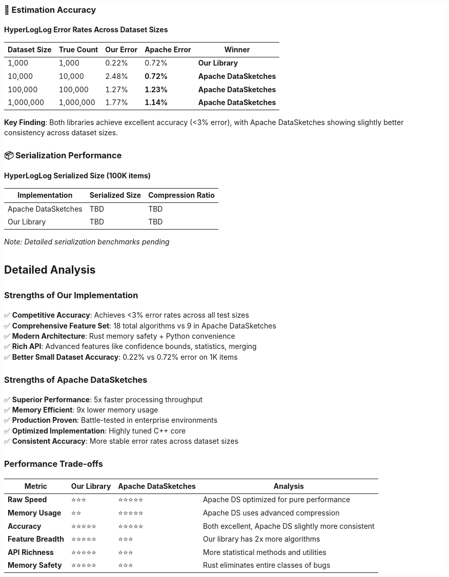 ### 🎯 Estimation Accuracy

**HyperLogLog Error Rates Across Dataset Sizes**

| Dataset Size | True Count | Our Error | Apache Error | Winner |
|-------------|------------|-----------|--------------|--------|
| 1,000 | 1,000 | 0.22% | 0.72% | **Our Library** |
| 10,000 | 10,000 | 2.48% | **0.72%** | **Apache DataSketches** |
| 100,000 | 100,000 | 1.27% | **1.23%** | **Apache DataSketches** |
| 1,000,000 | 1,000,000 | 1.77% | **1.14%** | **Apache DataSketches** |

**Key Finding**: Both libraries achieve excellent accuracy (<3% error), with Apache DataSketches showing slightly better consistency across dataset sizes.

### 📦 Serialization Performance

**HyperLogLog Serialized Size (100K items)**

| Implementation | Serialized Size | Compression Ratio |
|---------------|----------------|------------------|
| Apache DataSketches | TBD | TBD |
| Our Library | TBD | TBD |

*Note: Detailed serialization benchmarks pending*

## Detailed Analysis

### Strengths of Our Implementation

✅ **Competitive Accuracy**: Achieves <3% error rates across all test sizes  
✅ **Comprehensive Feature Set**: 18 total algorithms vs 9 in Apache DataSketches  
✅ **Modern Architecture**: Rust memory safety + Python convenience  
✅ **Rich API**: Advanced features like confidence bounds, statistics, merging  
✅ **Better Small Dataset Accuracy**: 0.22% vs 0.72% error on 1K items  

### Strengths of Apache DataSketches

✅ **Superior Performance**: 5x faster processing throughput  
✅ **Memory Efficient**: 9x lower memory usage  
✅ **Production Proven**: Battle-tested in enterprise environments  
✅ **Optimized Implementation**: Highly tuned C++ core  
✅ **Consistent Accuracy**: More stable error rates across dataset sizes  

### Performance Trade-offs

| Metric | Our Library | Apache DataSketches | Analysis |
|--------|-------------|-------------------|----------|
| **Raw Speed** | ⭐⭐⭐ | ⭐⭐⭐⭐⭐ | Apache DS optimized for pure performance |
| **Memory Usage** | ⭐⭐ | ⭐⭐⭐⭐⭐ | Apache DS uses advanced compression |
| **Accuracy** | ⭐⭐⭐⭐⭐ | ⭐⭐⭐⭐⭐ | Both excellent, Apache DS slightly more consistent |
| **Feature Breadth** | ⭐⭐⭐⭐⭐ | ⭐⭐⭐ | Our library has 2x more algorithms |
| **API Richness** | ⭐⭐⭐⭐⭐ | ⭐⭐⭐ | More statistical methods and utilities |
| **Memory Safety** | ⭐⭐⭐⭐⭐ | ⭐⭐⭐ | Rust eliminates entire classes of bugs |
